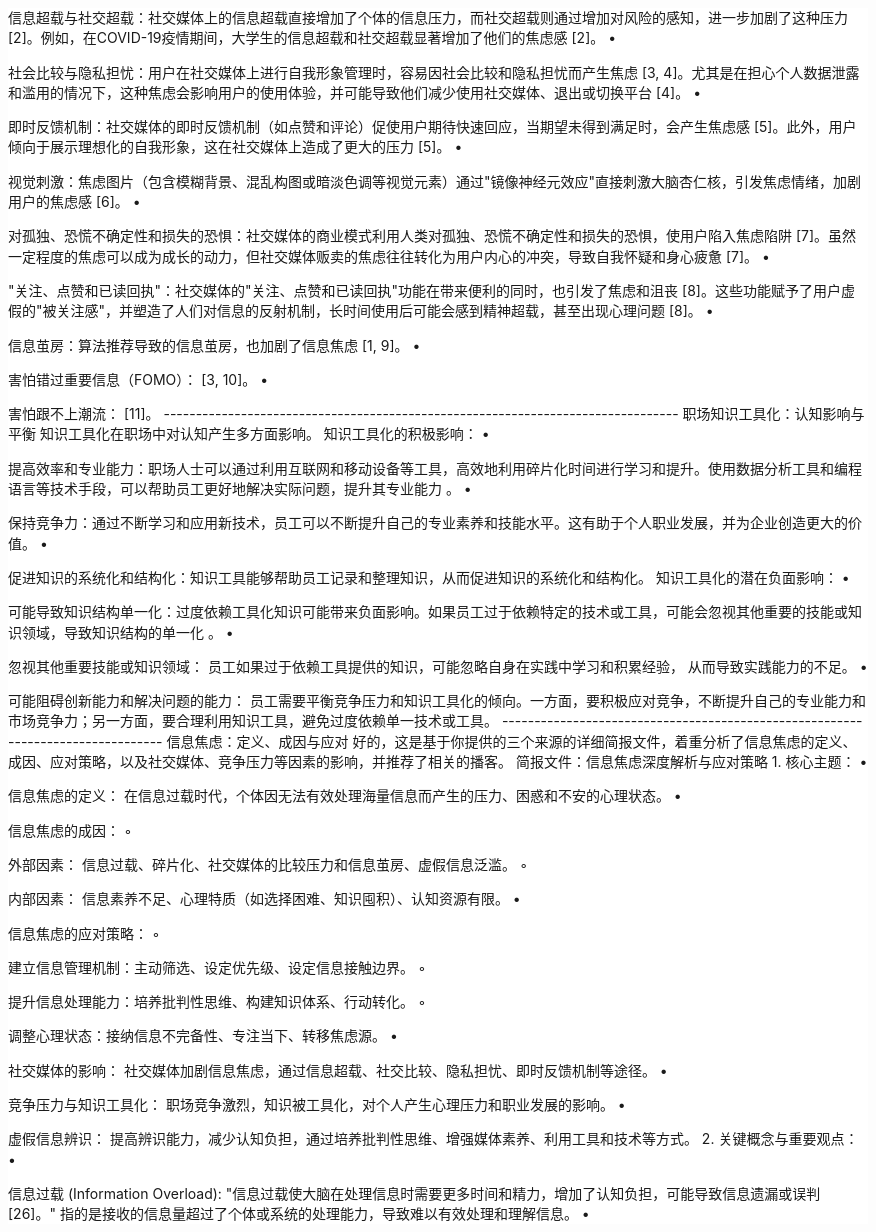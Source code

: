 信息超载与社交超载：社交媒体上的信息超载直接增加了个体的信息压力，而社交超载则通过增加对风险的感知，进一步加剧了这种压力 \[2\]。例如，在COVID-19疫情期间，大学生的信息超载和社交超载显著增加了他们的焦虑感 \[2\]。 •

社会比较与隐私担忧：用户在社交媒体上进行自我形象管理时，容易因社会比较和隐私担忧而产生焦虑 \[3, 4\]。尤其是在担心个人数据泄露和滥用的情况下，这种焦虑会影响用户的使用体验，并可能导致他们减少使用社交媒体、退出或切换平台 \[4\]。 •

即时反馈机制：社交媒体的即时反馈机制（如点赞和评论）促使用户期待快速回应，当期望未得到满足时，会产生焦虑感 \[5\]。此外，用户倾向于展示理想化的自我形象，这在社交媒体上造成了更大的压力 \[5\]。 •

视觉刺激：焦虑图片（包含模糊背景、混乱构图或暗淡色调等视觉元素）通过"镜像神经元效应"直接刺激大脑杏仁核，引发焦虑情绪，加剧用户的焦虑感 \[6\]。 •

对孤独、恐慌不确定性和损失的恐惧：社交媒体的商业模式利用人类对孤独、恐慌不确定性和损失的恐惧，使用户陷入焦虑陷阱 \[7\]。虽然一定程度的焦虑可以成为成长的动力，但社交媒体贩卖的焦虑往往转化为用户内心的冲突，导致自我怀疑和身心疲惫 \[7\]。 •

"关注、点赞和已读回执"：社交媒体的"关注、点赞和已读回执"功能在带来便利的同时，也引发了焦虑和沮丧 \[8\]。这些功能赋予了用户虚假的"被关注感"，并塑造了人们对信息的反射机制，长时间使用后可能会感到精神超载，甚至出现心理问题 \[8\]。 •

信息茧房：算法推荐导致的信息茧房，也加剧了信息焦虑 \[1, 9\]。 •

害怕错过重要信息（FOMO）： \[3, 10\]。 •

害怕跟不上潮流： \[11\]。 -------------------------------------------------------------------------------- 职场知识工具化：认知影响与平衡 知识工具化在职场中对认知产生多方面影响。 知识工具化的积极影响： •

提高效率和专业能力：职场人士可以通过利用互联网和移动设备等工具，高效地利用碎片化时间进行学习和提升。使用数据分析工具和编程语言等技术手段，可以帮助员工更好地解决实际问题，提升其专业能力 。 •

保持竞争力：通过不断学习和应用新技术，员工可以不断提升自己的专业素养和技能水平。这有助于个人职业发展，并为企业创造更大的价值。 •

促进知识的系统化和结构化：知识工具能够帮助员工记录和整理知识，从而促进知识的系统化和结构化。 知识工具化的潜在负面影响： •

可能导致知识结构单一化：过度依赖工具化知识可能带来负面影响。如果员工过于依赖特定的技术或工具，可能会忽视其他重要的技能或知识领域，导致知识结构的单一化 。 •

忽视其他重要技能或知识领域： 员工如果过于依赖工具提供的知识，可能忽略自身在实践中学习和积累经验， 从而导致实践能力的不足。 •

可能阻碍创新能力和解决问题的能力： 员工需要平衡竞争压力和知识工具化的倾向。一方面，要积极应对竞争，不断提升自己的专业能力和市场竞争力；另一方面，要合理利用知识工具，避免过度依赖单一技术或工具。 -------------------------------------------------------------------------------- 信息焦虑：定义、成因与应对 好的，这是基于你提供的三个来源的详细简报文件，着重分析了信息焦虑的定义、成因、应对策略，以及社交媒体、竞争压力等因素的影响，并推荐了相关的播客。 简报文件：信息焦虑深度解析与应对策略 1. 核心主题： •

信息焦虑的定义： 在信息过载时代，个体因无法有效处理海量信息而产生的压力、困惑和不安的心理状态。 •

信息焦虑的成因： ◦

外部因素： 信息过载、碎片化、社交媒体的比较压力和信息茧房、虚假信息泛滥。 ◦

内部因素： 信息素养不足、心理特质（如选择困难、知识囤积）、认知资源有限。 •

信息焦虑的应对策略： ◦

建立信息管理机制：主动筛选、设定优先级、设定信息接触边界。 ◦

提升信息处理能力：培养批判性思维、构建知识体系、行动转化。 ◦

调整心理状态：接纳信息不完备性、专注当下、转移焦虑源。 •

社交媒体的影响： 社交媒体加剧信息焦虑，通过信息超载、社交比较、隐私担忧、即时反馈机制等途径。 •

竞争压力与知识工具化： 职场竞争激烈，知识被工具化，对个人产生心理压力和职业发展的影响。 •

虚假信息辨识： 提高辨识能力，减少认知负担，通过培养批判性思维、增强媒体素养、利用工具和技术等方式。 2. 关键概念与重要观点： •

信息过载 (Information Overload): "信息过载使大脑在处理信息时需要更多时间和精力，增加了认知负担，可能导致信息遗漏或误判\[26\]。" 指的是接收的信息量超过了个体或系统的处理能力，导致难以有效处理和理解信息。 •
